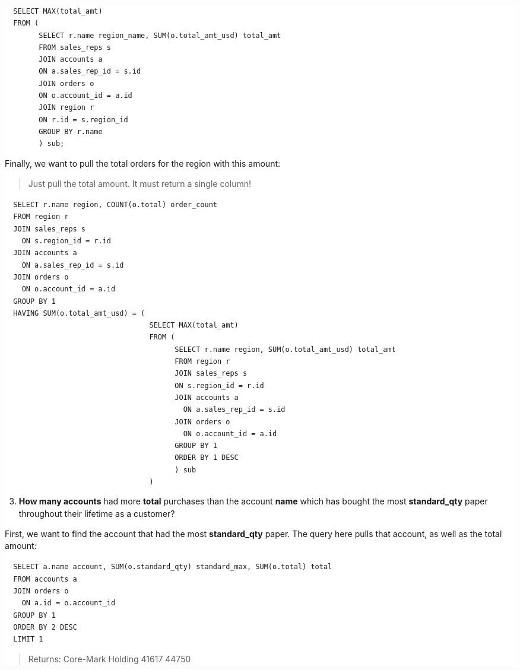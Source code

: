 ```
  SELECT MAX(total_amt)
  FROM (
        SELECT r.name region_name, SUM(o.total_amt_usd) total_amt
        FROM sales_reps s
        JOIN accounts a
        ON a.sales_rep_id = s.id
        JOIN orders o
        ON o.account_id = a.id
        JOIN region r
        ON r.id = s.region_id
        GROUP BY r.name
        ) sub;
```
Finally, we want to pull the total orders for the region with this amount:

>Just pull the total amount. It must return a single column!

```
  SELECT r.name region, COUNT(o.total) order_count
  FROM region r
  JOIN sales_reps s
    ON s.region_id = r.id
  JOIN accounts a
    ON a.sales_rep_id = s.id
  JOIN orders o
    ON o.account_id = a.id
  GROUP BY 1
  HAVING SUM(o.total_amt_usd) = (
                                  SELECT MAX(total_amt)
                                  FROM (
                                        SELECT r.name region, SUM(o.total_amt_usd) total_amt
                                        FROM region r
                                        JOIN sales_reps s
                                        ON s.region_id = r.id
                                        JOIN accounts a
                                          ON a.sales_rep_id = s.id
                                        JOIN orders o
                                          ON o.account_id = a.id
                                        GROUP BY 1
                                        ORDER BY 1 DESC
                                        ) sub
                                  )      
```

3. **How many accounts** had more **total** purchases than the account **name** which has bought the most **standard_qty** paper throughout their lifetime as a customer?



First, we want to find the account that had the most **standard_qty** paper. The query here pulls that account, as well as the total amount:

```
  SELECT a.name account, SUM(o.standard_qty) standard_max, SUM(o.total) total
  FROM accounts a
  JOIN orders o
    ON a.id = o.account_id
  GROUP BY 1
  ORDER BY 2 DESC
  LIMIT 1
```
>Returns: Core-Mark Holding	41617	44750
